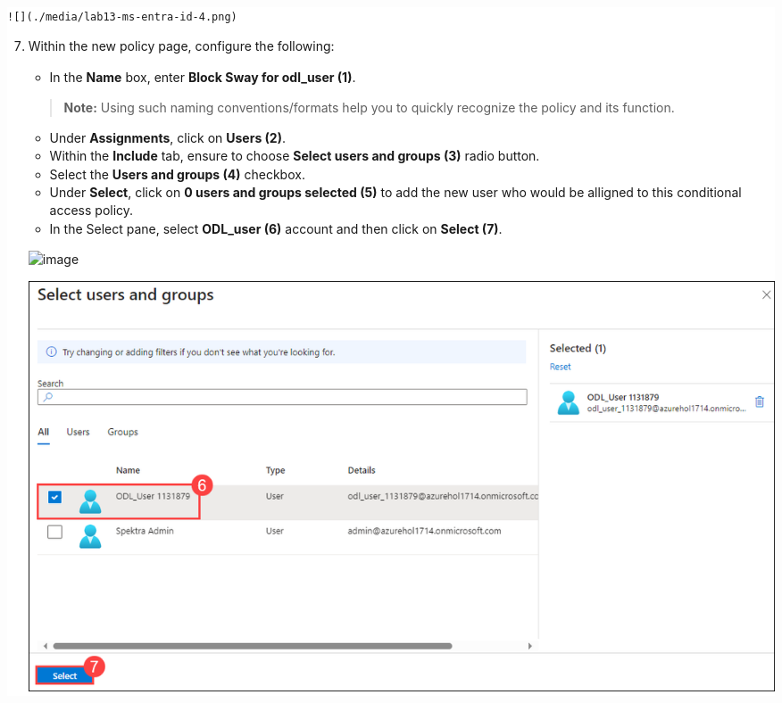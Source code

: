     ![](./media/lab13-ms-entra-id-4.png)

7. Within the new policy page, configure the following:
    - In the **Name** box, enter **Block Sway for odl_user <inject key="DeploymentId" enableCopy="false" /> (1)**.
      
    >**Note:** Using such naming conventions/formats help you to quickly recognize the policy and its function.
    
    - Under **Assignments**, click on **Users (2)**.
    - Within the **Include** tab, ensure to choose **Select users and groups (3)** radio button.
    - Select the **Users and groups (4)** checkbox.
    - Under **Select**, click on **0 users and groups selected (5)** to add the new user who would be alligned to this conditional access policy.
    - In the Select pane, select **ODL_user <inject key="DeploymentId" enableCopy="false" /> (6)** account and then click on **Select (7)**.

   ![image](https://github.com/user-attachments/assets/a8606147-b736-49c8-b069-046a8282de19)

    ![](./media/lab13-ms-entra-id-6.png)
